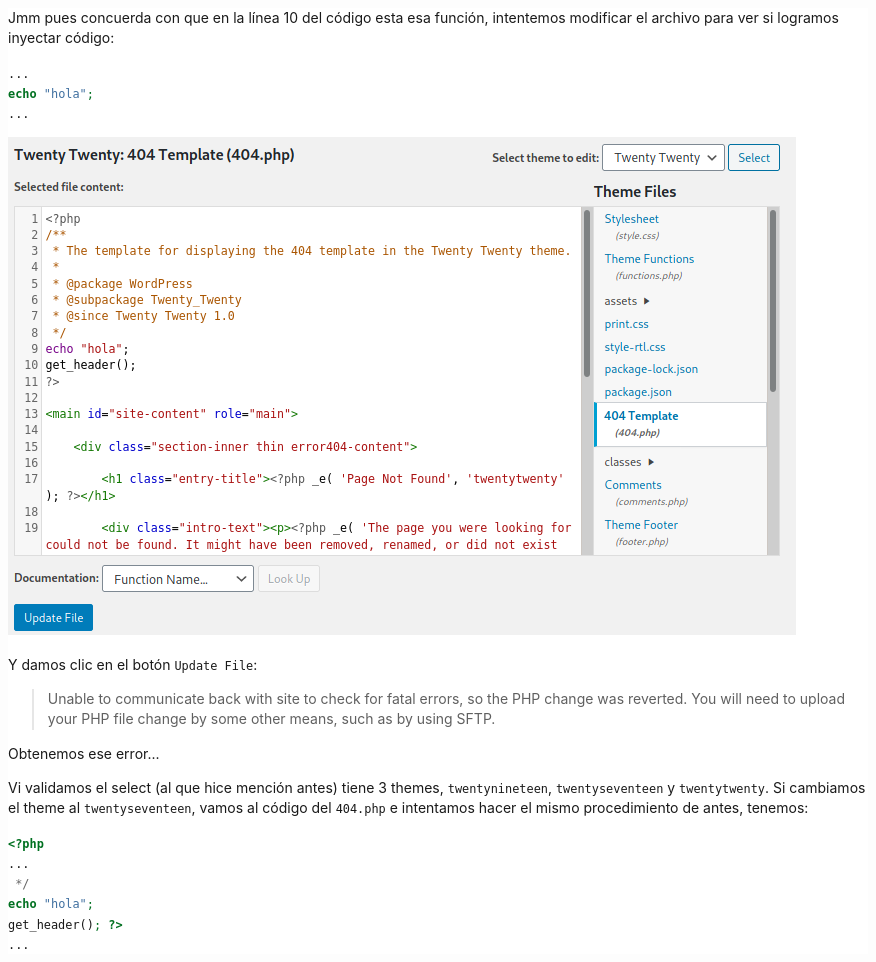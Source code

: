 Jmm pues concuerda con que en la línea 10 del código esta esa función, intentemos modificar el archivo para ver si logramos inyectar código:

```php
...
echo "hola";
...
```

![317page80_wp_admin_tE_twenty_404php_editHola](https://raw.githubusercontent.com/lanzt/blog/main/assets/images/HTB/spectra/317page80_wp_admin_tE_twenty_404php_editHola.png)

Y damos clic en el botón `Update File`:

> Unable to communicate back with site to check for fatal errors, so the PHP change was reverted. You will need to upload your PHP file change by some other means, such as by using SFTP.

Obtenemos ese error...

Vi validamos el select (al que hice mención antes) tiene 3 themes, `twentynineteen`, `twentyseventeen` y `twentytwenty`. Si cambiamos el theme al `twentyseventeen`, vamos al código del `404.php` e intentamos hacer el mismo procedimiento de antes, tenemos:

```php
<?php
...
 */
echo "hola";
get_header(); ?>
...
```

